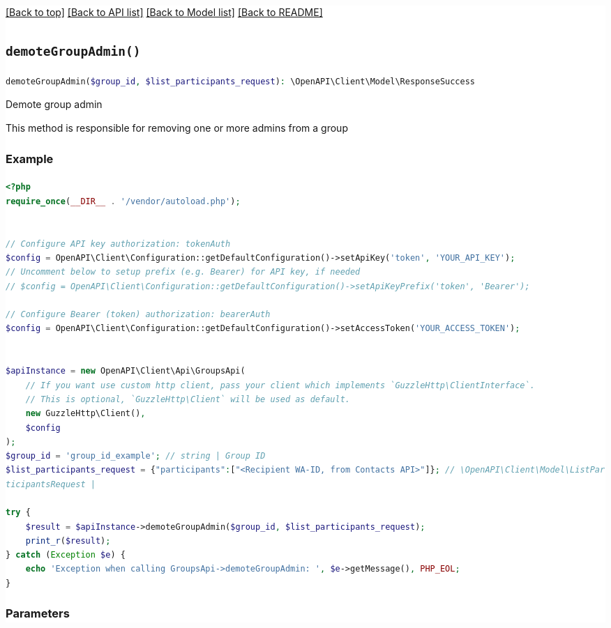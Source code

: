 [[Back to top]](#) [[Back to API list]](../../README.md#endpoints)
[[Back to Model list]](../../README.md#models)
[[Back to README]](../../README.md)

## `demoteGroupAdmin()`

```php
demoteGroupAdmin($group_id, $list_participants_request): \OpenAPI\Client\Model\ResponseSuccess
```

Demote group admin

This method is responsible for removing one or more admins from a group

### Example

```php
<?php
require_once(__DIR__ . '/vendor/autoload.php');


// Configure API key authorization: tokenAuth
$config = OpenAPI\Client\Configuration::getDefaultConfiguration()->setApiKey('token', 'YOUR_API_KEY');
// Uncomment below to setup prefix (e.g. Bearer) for API key, if needed
// $config = OpenAPI\Client\Configuration::getDefaultConfiguration()->setApiKeyPrefix('token', 'Bearer');

// Configure Bearer (token) authorization: bearerAuth
$config = OpenAPI\Client\Configuration::getDefaultConfiguration()->setAccessToken('YOUR_ACCESS_TOKEN');


$apiInstance = new OpenAPI\Client\Api\GroupsApi(
    // If you want use custom http client, pass your client which implements `GuzzleHttp\ClientInterface`.
    // This is optional, `GuzzleHttp\Client` will be used as default.
    new GuzzleHttp\Client(),
    $config
);
$group_id = 'group_id_example'; // string | Group ID
$list_participants_request = {"participants":["<Recipient WA-ID, from Contacts API>"]}; // \OpenAPI\Client\Model\ListParticipantsRequest | 

try {
    $result = $apiInstance->demoteGroupAdmin($group_id, $list_participants_request);
    print_r($result);
} catch (Exception $e) {
    echo 'Exception when calling GroupsApi->demoteGroupAdmin: ', $e->getMessage(), PHP_EOL;
}
```

### Parameters
